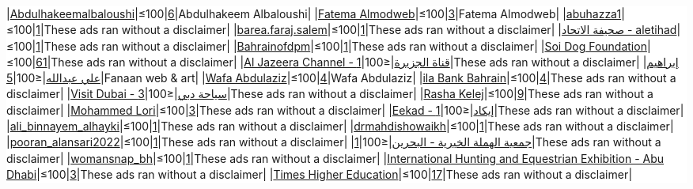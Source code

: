 |[Abdulhakeemalbaloushi](https://www.facebook.com/100732086167916)|≤100|[6](https://www.facebook.com/ads/library/?active_status=all&ad_type=political_and_issue_ads&country=BH&view_all_page_id=100732086167916&search_type=page&media_type=all)|Abdulhakeem Albaloushi|
|[Fatema Almodweb](https://www.facebook.com/102688695986577)|≤100|[3](https://www.facebook.com/ads/library/?active_status=all&ad_type=political_and_issue_ads&country=BH&view_all_page_id=102688695986577&search_type=page&media_type=all)|Fatema Almodweb|
|[abuhazza1](https://www.facebook.com/106860172065383)|≤100|[1](https://www.facebook.com/ads/library/?active_status=all&ad_type=political_and_issue_ads&country=BH&view_all_page_id=106860172065383&search_type=page&media_type=all)|These ads ran without a disclaimer|
|[barea.faraj.salem](https://www.facebook.com/100532112848753)|≤100|[1](https://www.facebook.com/ads/library/?active_status=all&ad_type=political_and_issue_ads&country=BH&view_all_page_id=100532112848753&search_type=page&media_type=all)|These ads ran without a disclaimer|
|[صحيفة الاتحاد - aletihad](https://www.facebook.com/102945889772393)|≤100|[1](https://www.facebook.com/ads/library/?active_status=all&ad_type=political_and_issue_ads&country=BH&view_all_page_id=102945889772393&search_type=page&media_type=all)|These ads ran without a disclaimer|
|[Bahrainofdpm](https://www.facebook.com/113695536716981)|≤100|[1](https://www.facebook.com/ads/library/?active_status=all&ad_type=political_and_issue_ads&country=BH&view_all_page_id=113695536716981&search_type=page&media_type=all)|These ads ran without a disclaimer|
|[Soi Dog Foundation](https://www.facebook.com/108625789179165)|≤100|[61](https://www.facebook.com/ads/library/?active_status=all&ad_type=political_and_issue_ads&country=BH&view_all_page_id=108625789179165&search_type=page&media_type=all)|These ads ran without a disclaimer|
|[Al Jazeera Channel - قناة الجزيرة](https://www.facebook.com/160729029892)|≤100|[1](https://www.facebook.com/ads/library/?active_status=all&ad_type=political_and_issue_ads&country=BH&view_all_page_id=160729029892&search_type=page&media_type=all)|These ads ran without a disclaimer|
|[إبراهيم علي عبدالله](https://www.facebook.com/105594709026955)|≤100|[5](https://www.facebook.com/ads/library/?active_status=all&ad_type=political_and_issue_ads&country=BH&view_all_page_id=105594709026955&search_type=page&media_type=all)|Fanaan web & art|
|[Wafa Abdulaziz](https://www.facebook.com/101744029417791)|≤100|[4](https://www.facebook.com/ads/library/?active_status=all&ad_type=political_and_issue_ads&country=BH&view_all_page_id=101744029417791&search_type=page&media_type=all)|Wafa Abdulaziz|
|[ila Bank Bahrain](https://www.facebook.com/352144688790283)|≤100|[4](https://www.facebook.com/ads/library/?active_status=all&ad_type=political_and_issue_ads&country=BH&view_all_page_id=352144688790283&search_type=page&media_type=all)|These ads ran without a disclaimer|
|[Visit Dubai - سياحة دبي](https://www.facebook.com/794958520585756)|≤100|[3](https://www.facebook.com/ads/library/?active_status=all&ad_type=political_and_issue_ads&country=BH&view_all_page_id=794958520585756&search_type=page&media_type=all)|These ads ran without a disclaimer|
|[Rasha Kelej](https://www.facebook.com/550280998481446)|≤100|[9](https://www.facebook.com/ads/library/?active_status=all&ad_type=political_and_issue_ads&country=BH&view_all_page_id=550280998481446&search_type=page&media_type=all)|These ads ran without a disclaimer|
|[Mohammed Lori](https://www.facebook.com/233747740382519)|≤100|[3](https://www.facebook.com/ads/library/?active_status=all&ad_type=political_and_issue_ads&country=BH&view_all_page_id=233747740382519&search_type=page&media_type=all)|These ads ran without a disclaimer|
|[Eekad - إيكاد](https://www.facebook.com/107424440982021)|≤100|[1](https://www.facebook.com/ads/library/?active_status=all&ad_type=political_and_issue_ads&country=BH&view_all_page_id=107424440982021&search_type=page&media_type=all)|These ads ran without a disclaimer|
|[ali_binnayem_alhayki](https://www.facebook.com/103592419206716)|≤100|[1](https://www.facebook.com/ads/library/?active_status=all&ad_type=political_and_issue_ads&country=BH&view_all_page_id=103592419206716&search_type=page&media_type=all)|These ads ran without a disclaimer|
|[drmahdishowaikh](https://www.facebook.com/110376245185799)|≤100|[1](https://www.facebook.com/ads/library/?active_status=all&ad_type=political_and_issue_ads&country=BH&view_all_page_id=110376245185799&search_type=page&media_type=all)|These ads ran without a disclaimer|
|[pooran_alansari2022](https://www.facebook.com/109471558630173)|≤100|[1](https://www.facebook.com/ads/library/?active_status=all&ad_type=political_and_issue_ads&country=BH&view_all_page_id=109471558630173&search_type=page&media_type=all)|These ads ran without a disclaimer|
|[جمعية الهملة الخيرية - البحرين](https://www.facebook.com/1240310759458374)|≤100|[1](https://www.facebook.com/ads/library/?active_status=all&ad_type=political_and_issue_ads&country=BH&view_all_page_id=1240310759458374&search_type=page&media_type=all)|These ads ran without a disclaimer|
|[womansnap_bh](https://www.facebook.com/104119448162492)|≤100|[1](https://www.facebook.com/ads/library/?active_status=all&ad_type=political_and_issue_ads&country=BH&view_all_page_id=104119448162492&search_type=page&media_type=all)|These ads ran without a disclaimer|
|[International Hunting and Equestrian Exhibition - Abu Dhabi](https://www.facebook.com/104356656288007)|≤100|[3](https://www.facebook.com/ads/library/?active_status=all&ad_type=political_and_issue_ads&country=BH&view_all_page_id=104356656288007&search_type=page&media_type=all)|These ads ran without a disclaimer|
|[Times Higher Education](https://www.facebook.com/156279764411149)|≤100|[17](https://www.facebook.com/ads/library/?active_status=all&ad_type=political_and_issue_ads&country=BH&view_all_page_id=156279764411149&search_type=page&media_type=all)|These ads ran without a disclaimer|